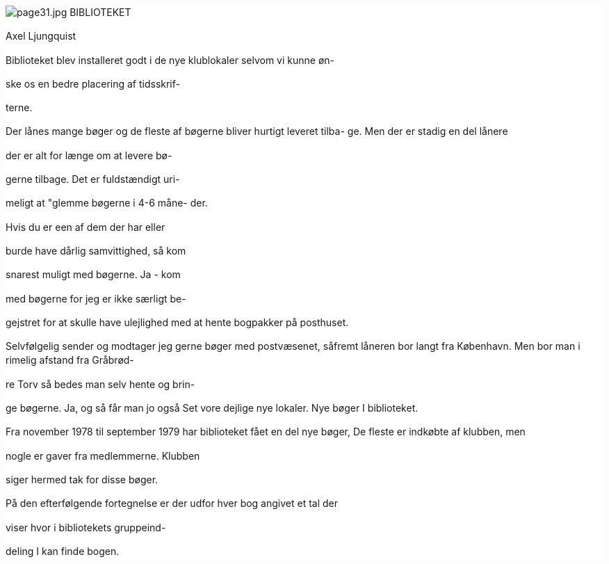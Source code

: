 


![page31.jpg](/1979/DB-1979-4/page31.jpg)
BIBLIOTEKET

Axel Ljungquist

Biblioteket blev installeret godt i
de nye klublokaler selvom vi kunne øn-

ske os en bedre placering af tidsskrif-

terne.

Der lånes mange bøger og de fleste af
bøgerne bliver hurtigt leveret tilba-
ge. Men der er stadig en del lånere

der er alt for længe om at levere bø-

gerne tilbage. Det er fuldstændigt uri-

meligt at "glemme bøgerne i 4-6 måne-
der.

Hvis du er een af dem der har eller

burde have dårlig samvittighed, så kom

snarest muligt med bøgerne. Ja - kom

med bøgerne for jeg er ikke særligt be-

gejstret for at skulle have ulejlighed
med at hente bogpakker på posthuset.

Selvfølgelig sender og modtager jeg
gerne bøger med postvæsenet, såfremt
låneren bor langt fra København. Men
bor man i rimelig afstand fra Gråbrød-

re Torv så bedes man selv hente og brin-

ge bøgerne. Ja, og så får man jo også
Set vore dejlige nye lokaler.
Nye bøger I biblioteket.

Fra november 1978 til september 1979
har biblioteket fået en del nye bøger,
De fleste er indkøbte af klubben, men

nogle er gaver fra medlemmerne. Klubben

siger hermed tak for disse bøger.

På den efterfølgende fortegnelse er
der udfor hver bog angivet et tal der

viser hvor i bibliotekets gruppeind-

deling I kan finde bogen.
